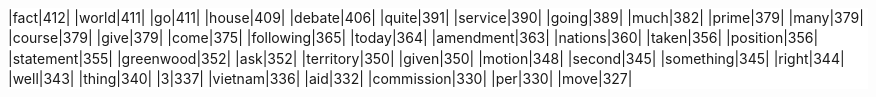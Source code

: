 |fact|412|
|world|411|
|go|411|
|house|409|
|debate|406|
|quite|391|
|service|390|
|going|389|
|much|382|
|prime|379|
|many|379|
|course|379|
|give|379|
|come|375|
|following|365|
|today|364|
|amendment|363|
|nations|360|
|taken|356|
|position|356|
|statement|355|
|greenwood|352|
|ask|352|
|territory|350|
|given|350|
|motion|348|
|second|345|
|something|345|
|right|344|
|well|343|
|thing|340|
|3|337|
|vietnam|336|
|aid|332|
|commission|330|
|per|330|
|move|327|